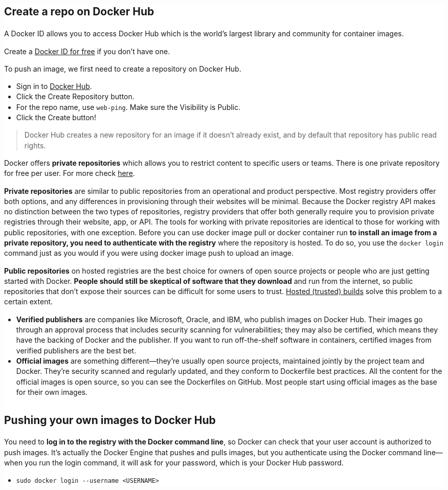 ## Create a repo on Docker Hub

A Docker ID allows you to access Docker Hub which is the world’s largest library and community for container images.

Create a [Docker ID for free](https://hub.docker.com/signup) if you don’t have one.

To push an image, we first need to create a repository on Docker Hub.
- Sign in to [Docker Hub](https://login.docker.com/u/login).
- Click the Create Repository button.
- For the repo name, use `web-ping`. Make sure the Visibility is Public.
- Click the Create button!

> Docker Hub creates a new repository for an image if it doesn’t already exist, and by default that repository has public read rights.

Docker offers **private repositories** which allows you to restrict content to specific users or teams. There is one private repository for free per user. For more check [here](https://www.docker.com/pricing?utm_source=docker&utm_medium=webreferral&utm_campaign=docs_driven_upgrade).


**Private repositories** are similar to public repositories from an operational and product perspective. Most registry providers offer both options, and any differences in provisioning through their websites will be minimal. Because the Docker registry API makes no distinction between the two types of repositories, registry providers that offer both generally require you to provision private registries through their website, app, or API. The tools for working with private repositories are identical to those for working with public repositories, with one exception. Before you can use docker image pull or docker container run **to install an image from a private repository, you need to authenticate with the registry** where the repository is hosted. To do so, you use the `docker login` command just as you would if you were using docker image push to upload an image.

**Public repositories** on hosted registries are the best choice for owners of open source projects or people who are just getting started with Docker. **People should still be skeptical of software that they download** and run from the internet, so public repositories that don’t expose their sources can be difficult for some users to trust. [Hosted (trusted) builds](https://hub.docker.com/search?q=&image_filter=official) solve this problem to a certain extent.

- **Verified publishers** are companies like Microsoft, Oracle, and IBM, who publish images on Docker Hub. Their images go through an approval process that includes security scanning for vulnerabilities; they may also be certified, which means they have the backing of Docker and the publisher. If you want to run off-the-shelf software in containers, certified images from verified publishers are the best bet.
- **Official images** are something different—they’re usually open source projects, maintained jointly by the project team and Docker. They’re security scanned and regularly updated, and they conform to Dockerfile best practices. All the content for the official images is open source, so you can see the Dockerfiles on GitHub. Most people start using official images as the base for their own images.

## Pushing your own images to Docker Hub

You need to **log in to the registry with the Docker command line**, so Docker can check that your user account is authorized to push images. It’s actually the Docker Engine that pushes and pulls images, but you authenticate using the Docker command line—when you run the login command, it will ask for your password, which is your Docker Hub password.
- `sudo docker login --username <USERNAME>`

